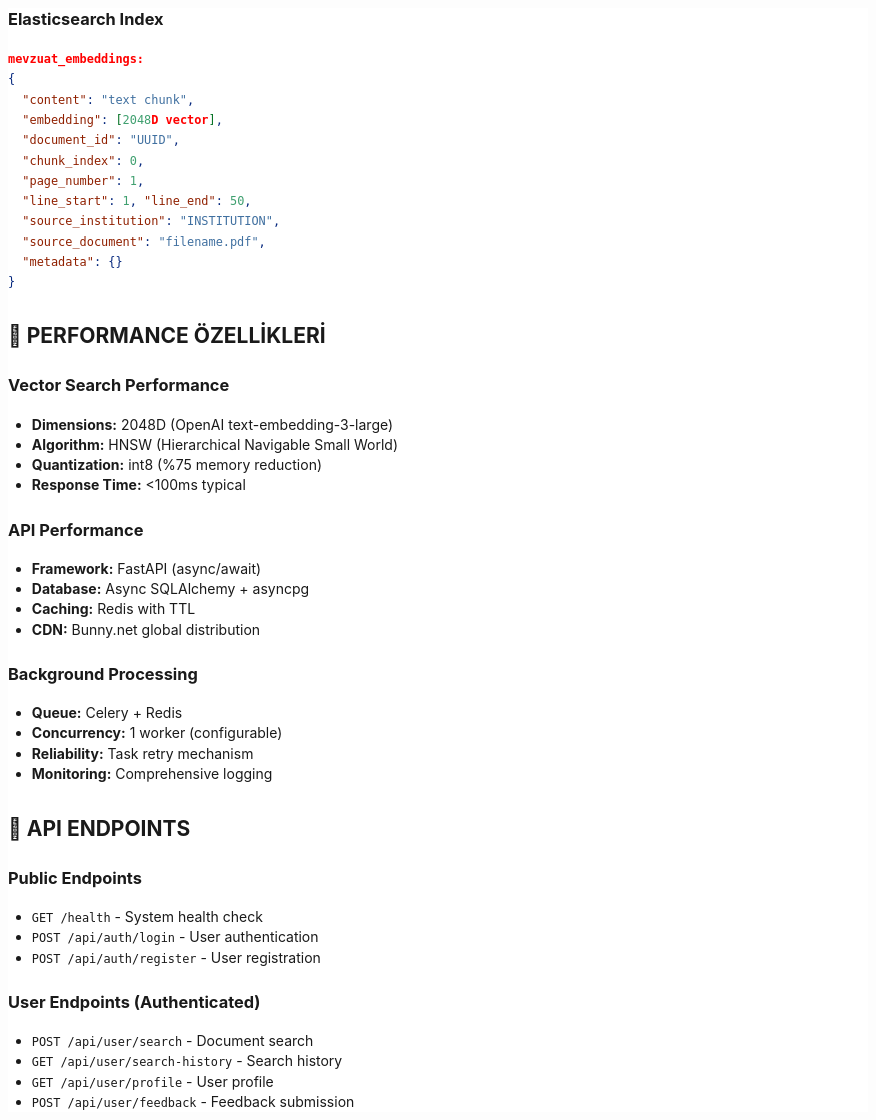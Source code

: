 ### Elasticsearch Index
```json
mevzuat_embeddings:
{
  "content": "text chunk",
  "embedding": [2048D vector],
  "document_id": "UUID",
  "chunk_index": 0,
  "page_number": 1,
  "line_start": 1, "line_end": 50,
  "source_institution": "INSTITUTION",
  "source_document": "filename.pdf",
  "metadata": {}
}
```

## 🚀 PERFORMANCE ÖZELLİKLERİ

### Vector Search Performance
- **Dimensions:** 2048D (OpenAI text-embedding-3-large)
- **Algorithm:** HNSW (Hierarchical Navigable Small World)
- **Quantization:** int8 (%75 memory reduction)
- **Response Time:** <100ms typical

### API Performance
- **Framework:** FastAPI (async/await)
- **Database:** Async SQLAlchemy + asyncpg
- **Caching:** Redis with TTL
- **CDN:** Bunny.net global distribution

### Background Processing
- **Queue:** Celery + Redis
- **Concurrency:** 1 worker (configurable)
- **Reliability:** Task retry mechanism
- **Monitoring:** Comprehensive logging

## 📡 API ENDPOINTS

### Public Endpoints
- `GET /health` - System health check
- `POST /api/auth/login` - User authentication
- `POST /api/auth/register` - User registration

### User Endpoints (Authenticated)
- `POST /api/user/search` - Document search
- `GET /api/user/search-history` - Search history
- `GET /api/user/profile` - User profile
- `POST /api/user/feedback` - Feedback submission
